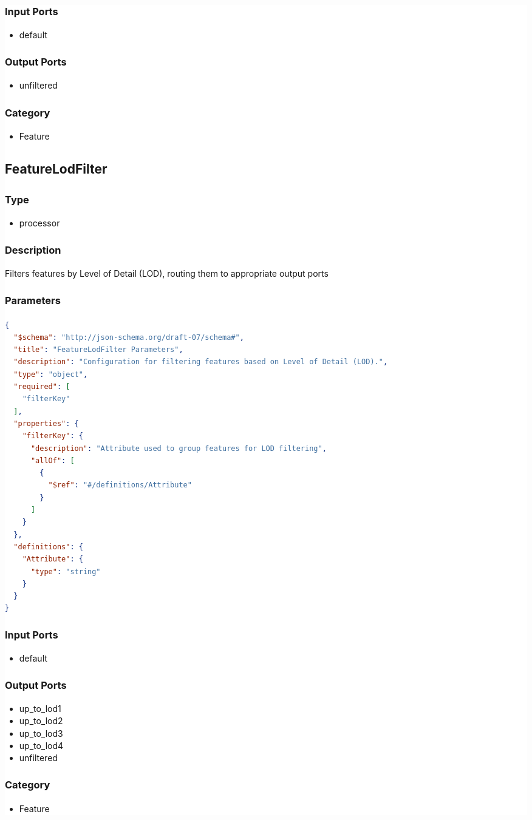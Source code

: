 ```json
```
### Input Ports
* default
### Output Ports
* unfiltered
### Category
* Feature

## FeatureLodFilter
### Type
* processor
### Description
Filters features by Level of Detail (LOD), routing them to appropriate output ports
### Parameters
```json
{
  "$schema": "http://json-schema.org/draft-07/schema#",
  "title": "FeatureLodFilter Parameters",
  "description": "Configuration for filtering features based on Level of Detail (LOD).",
  "type": "object",
  "required": [
    "filterKey"
  ],
  "properties": {
    "filterKey": {
      "description": "Attribute used to group features for LOD filtering",
      "allOf": [
        {
          "$ref": "#/definitions/Attribute"
        }
      ]
    }
  },
  "definitions": {
    "Attribute": {
      "type": "string"
    }
  }
}
```
### Input Ports
* default
### Output Ports
* up_to_lod1
* up_to_lod2
* up_to_lod3
* up_to_lod4
* unfiltered
### Category
* Feature
